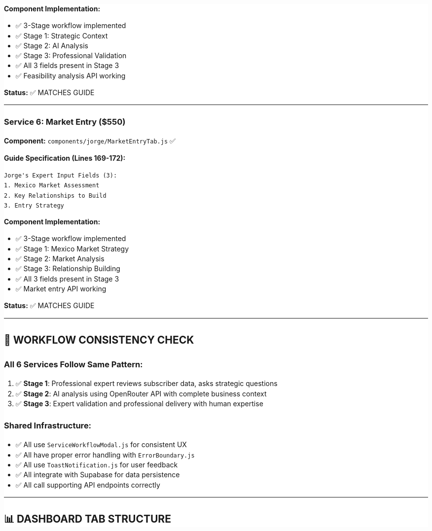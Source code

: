 **Component Implementation:**
- ✅ 3-Stage workflow implemented
- ✅ Stage 1: Strategic Context
- ✅ Stage 2: AI Analysis
- ✅ Stage 3: Professional Validation
- ✅ All 3 fields present in Stage 3
- ✅ Feasibility analysis API working

**Status:** ✅ MATCHES GUIDE

---

### Service 6: Market Entry ($550)
**Component:** `components/jorge/MarketEntryTab.js` ✅

**Guide Specification (Lines 169-172):**
```
Jorge's Expert Input Fields (3):
1. Mexico Market Assessment
2. Key Relationships to Build
3. Entry Strategy
```

**Component Implementation:**
- ✅ 3-Stage workflow implemented
- ✅ Stage 1: Mexico Market Strategy
- ✅ Stage 2: Market Analysis
- ✅ Stage 3: Relationship Building
- ✅ All 3 fields present in Stage 3
- ✅ Market entry API working

**Status:** ✅ MATCHES GUIDE

---

## 🎯 WORKFLOW CONSISTENCY CHECK

### All 6 Services Follow Same Pattern:
1. ✅ **Stage 1**: Professional expert reviews subscriber data, asks strategic questions
2. ✅ **Stage 2**: AI analysis using OpenRouter API with complete business context
3. ✅ **Stage 3**: Expert validation and professional delivery with human expertise

### Shared Infrastructure:
- ✅ All use `ServiceWorkflowModal.js` for consistent UX
- ✅ All have proper error handling with `ErrorBoundary.js`
- ✅ All use `ToastNotification.js` for user feedback
- ✅ All integrate with Supabase for data persistence
- ✅ All call supporting API endpoints correctly

---

## 📊 DASHBOARD TAB STRUCTURE

